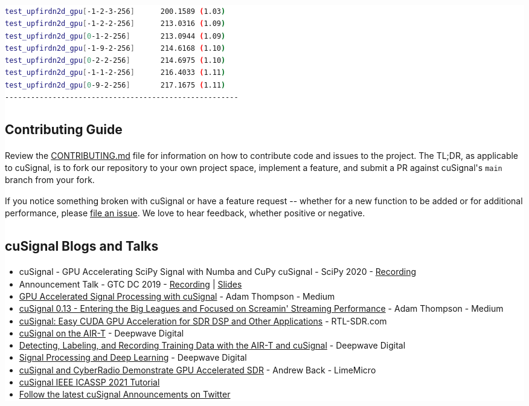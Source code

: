 ```bash
test_upfirdn2d_gpu[-1-2-3-256]      200.1589 (1.03)   
test_upfirdn2d_gpu[-1-2-2-256]      213.0316 (1.09)   
test_upfirdn2d_gpu[0-1-2-256]       213.0944 (1.09)   
test_upfirdn2d_gpu[-1-9-2-256]      214.6168 (1.10)   
test_upfirdn2d_gpu[0-2-2-256]       214.6975 (1.10)   
test_upfirdn2d_gpu[-1-1-2-256]      216.4033 (1.11)   
test_upfirdn2d_gpu[0-9-2-256]       217.1675 (1.11)   
------------------------------------------------------
```


## Contributing Guide

Review the [CONTRIBUTING.md](https://github.com/rapidsai/cusignal/blob/main/CONTRIBUTING.md) file for information on how to contribute code and issues to the project. The TL;DR, as applicable to cuSignal, is to fork our repository to your own project space, implement a feature, and submit a PR against cuSignal's `main` branch from your fork.

If you notice something broken with cuSignal or have a feature request -- whether for a new function to be added or for additional performance, please [file an issue](https://github.com/rapidsai/cusignal/issues/new/choose). We love to hear feedback, whether positive or negative.


## cuSignal Blogs and Talks
* cuSignal - GPU Accelerating SciPy Signal with Numba and CuPy cuSignal - SciPy 2020 - [Recording](https://youtu.be/yYlX2bbdXDk)
* Announcement Talk - GTC DC 2019 - [Recording](https://on-demand.gputechconf.com/gtcdc/2019/video/dc91165-cusignal-gpu-acceleration-of-scipy-signal/) | [Slides](https://on-demand.gputechconf.com/gtcdc/2019/pdf/dc91165-cusignal-gpu-acceleration-of-scipy-signal.pdf)
* [GPU Accelerated Signal Processing with cuSignal](https://medium.com/rapids-ai/gpu-accelerated-signal-processing-with-cusignal-689062a6af8) - Adam Thompson - Medium
* [cuSignal 0.13 - Entering the Big Leagues and Focused on Screamin' Streaming Performance](https://medium.com/rapids-ai/cusignal-0-13-entering-the-big-leagues-and-focused-on-screamin-streaming-performance-141908b10b3b) - Adam Thompson - Medium
* [cuSignal: Easy CUDA GPU Acceleration for SDR DSP and Other Applications](https://www.rtl-sdr.com/cusignal-easy-cuda-gpu-acceleration-for-sdr-dsp-and-other-applications/) - RTL-SDR.com
* [cuSignal on the AIR-T](http://docs.deepwavedigital.com/Tutorials/7_cuSignal.html) - Deepwave Digital
* [Detecting, Labeling, and Recording Training Data with the AIR-T and cuSignal](https://www.youtube.com/watch?v=yhVm9hH4nIo) - Deepwave Digital
* [Signal Processing and Deep Learning](https://www.youtube.com/watch?v=S17vUaTDHts) - Deepwave Digital
* [cuSignal and CyberRadio Demonstrate GPU Accelerated SDR](https://limemicro.com/news/cusignal-and-cyberradio-demonstrate-gpu-accelerated-sdr/) - Andrew Back - LimeMicro
* [cuSignal IEEE ICASSP 2021 Tutorial](https://github.com/awthomp/cusignal-icassp-tutorial)
* [Follow the latest cuSignal Announcements on Twitter](https://twitter.com/hashtag/cusignal?f=live)
